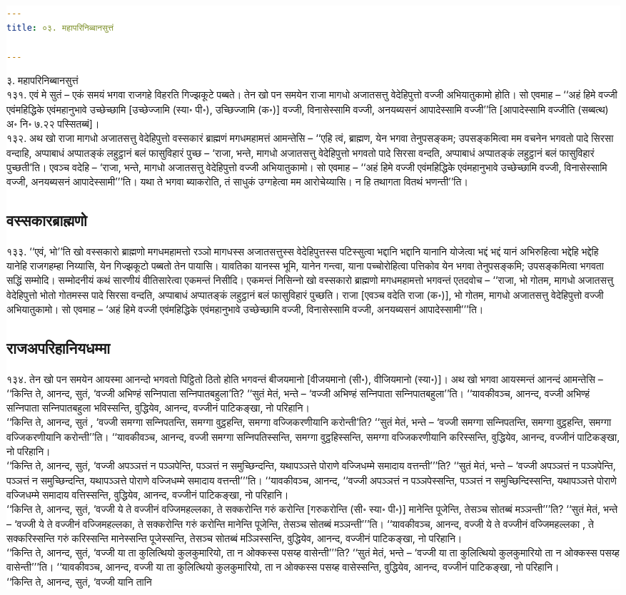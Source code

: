 ```yaml
---
title: ०३. महापरिनिब्बानसुत्तं

---
```

३. महापरिनिब्बानसुत्तं  
१३१. एवं मे सुतं – एकं समयं भगवा राजगहे विहरति गिज्झकूटे पब्बते। तेन खो पन समयेन राजा मागधो अजातसत्तु वेदेहिपुत्तो वज्‍जी अभियातुकामो होति। सो एवमाह – ‘‘अहं हिमे वज्‍जी एवंमहिद्धिके एवंमहानुभावे उच्छेच्छामि [उच्छेज्‍जामि (स्या॰ पी॰), उच्छिज्‍जामि (क॰)] वज्‍जी, विनासेस्सामि वज्‍जी, अनयब्यसनं आपादेस्सामि वज्‍जी’’ति [आपादेस्सामि वज्‍जीति (सब्बत्थ) अ॰ नि॰ ७.२२ पस्सितब्बं]।  
१३२. अथ खो राजा मागधो अजातसत्तु वेदेहिपुत्तो वस्सकारं ब्राह्मणं मगधमहामत्तं आमन्तेसि – ‘‘एहि त्वं, ब्राह्मण, येन भगवा तेनुपसङ्कम; उपसङ्कमित्वा मम वचनेन भगवतो पादे सिरसा वन्दाहि, अप्पाबाधं अप्पातङ्कं लहुट्ठानं बलं फासुविहारं पुच्छ – ‘राजा, भन्ते, मागधो अजातसत्तु वेदेहिपुत्तो भगवतो पादे सिरसा वन्दति, अप्पाबाधं अप्पातङ्कं लहुट्ठानं बलं फासुविहारं पुच्छती’ति। एवञ्‍च वदेहि – ‘राजा, भन्ते, मागधो अजातसत्तु वेदेहिपुत्तो वज्‍जी अभियातुकामो। सो एवमाह – ‘‘अहं हिमे वज्‍जी एवंमहिद्धिके एवंमहानुभावे उच्छेच्छामि वज्‍जी, विनासेस्सामि वज्‍जी, अनयब्यसनं आपादेस्सामी’’’ति। यथा ते भगवा ब्याकरोति, तं साधुकं उग्गहेत्वा मम आरोचेय्यासि। न हि तथागता वितथं भणन्ती’’ति।  


## वस्सकारब्राह्मणो

१३३. ‘‘एवं, भो’’ति खो वस्सकारो ब्राह्मणो मगधमहामत्तो रञ्‍ञो मागधस्स अजातसत्तुस्स वेदेहिपुत्तस्स पटिस्सुत्वा भद्दानि भद्दानि यानानि योजेत्वा भद्दं भद्दं यानं अभिरुहित्वा भद्देहि भद्देहि यानेहि राजगहम्हा निय्यासि, येन गिज्झकूटो पब्बतो तेन पायासि। यावतिका यानस्स भूमि, यानेन गन्त्वा, याना पच्‍चोरोहित्वा पत्तिकोव येन भगवा तेनुपसङ्कमि; उपसङ्कमित्वा भगवता सद्धिं सम्मोदि। सम्मोदनीयं कथं सारणीयं वीतिसारेत्वा एकमन्तं निसीदि। एकमन्तं निसिन्‍नो खो वस्सकारो ब्राह्मणो मगधमहामत्तो भगवन्तं एतदवोच – ‘‘राजा, भो गोतम, मागधो अजातसत्तु वेदेहिपुत्तो भोतो गोतमस्स पादे सिरसा वन्दति, अप्पाबाधं अप्पातङ्कं लहुट्ठानं बलं फासुविहारं पुच्छति। राजा [एवञ्‍च वदेति राजा (क॰)], भो गोतम, मागधो अजातसत्तु वेदेहिपुत्तो वज्‍जी अभियातुकामो। सो एवमाह – ‘अहं हिमे वज्‍जी एवंमहिद्धिके एवंमहानुभावे उच्छेच्छामि वज्‍जी, विनासेस्सामि वज्‍जी, अनयब्यसनं आपादेस्सामी’’’ति।  


## राजअपरिहानियधम्मा

१३४. तेन खो पन समयेन आयस्मा आनन्दो भगवतो पिट्ठितो ठितो होति भगवन्तं बीजयमानो [वीजयमानो (सी॰), वीजियमानो (स्या॰)]। अथ खो भगवा आयस्मन्तं आनन्दं आमन्तेसि – ‘‘किन्ति ते, आनन्द, सुतं, ‘वज्‍जी अभिण्हं सन्‍निपाता सन्‍निपातबहुला’ति? ‘‘सुतं मेतं, भन्ते – ‘वज्‍जी अभिण्हं सन्‍निपाता सन्‍निपातबहुला’’ति। ‘‘यावकीवञ्‍च, आनन्द, वज्‍जी अभिण्हं सन्‍निपाता सन्‍निपातबहुला भविस्सन्ति, वुद्धियेव, आनन्द, वज्‍जीनं पाटिकङ्खा, नो परिहानि।  
‘‘किन्ति ते, आनन्द, सुतं , ‘वज्‍जी समग्गा सन्‍निपतन्ति, समग्गा वुट्ठहन्ति, समग्गा वज्‍जिकरणीयानि करोन्ती’ति? ‘‘सुतं मेतं, भन्ते – ‘वज्‍जी समग्गा सन्‍निपतन्ति, समग्गा वुट्ठहन्ति, समग्गा वज्‍जिकरणीयानि करोन्ती’’ति। ‘‘यावकीवञ्‍च, आनन्द, वज्‍जी समग्गा सन्‍निपतिस्सन्ति, समग्गा वुट्ठहिस्सन्ति, समग्गा वज्‍जिकरणीयानि करिस्सन्ति, वुद्धियेव, आनन्द, वज्‍जीनं पाटिकङ्खा, नो परिहानि।  
‘‘किन्ति ते, आनन्द, सुतं, ‘वज्‍जी अपञ्‍ञत्तं न पञ्‍ञपेन्ति, पञ्‍ञत्तं न समुच्छिन्दन्ति, यथापञ्‍ञत्ते पोराणे वज्‍जिधम्मे समादाय वत्तन्ती’’’ति? ‘‘सुतं मेतं, भन्ते – ‘वज्‍जी अपञ्‍ञत्तं न पञ्‍ञपेन्ति, पञ्‍ञत्तं न समुच्छिन्दन्ति, यथापञ्‍ञत्ते पोराणे वज्‍जिधम्मे समादाय वत्तन्ती’’’ति। ‘‘यावकीवञ्‍च, आनन्द, ‘‘वज्‍जी अपञ्‍ञत्तं न पञ्‍ञपेस्सन्ति, पञ्‍ञत्तं न समुच्छिन्दिस्सन्ति, यथापञ्‍ञत्ते पोराणे वज्‍जिधम्मे समादाय वत्तिस्सन्ति, वुद्धियेव, आनन्द, वज्‍जीनं पाटिकङ्खा, नो परिहानि।  
‘‘किन्ति ते, आनन्द, सुतं, ‘वज्‍जी ये ते वज्‍जीनं वज्‍जिमहल्‍लका, ते सक्‍करोन्ति गरुं करोन्ति [गरुकरोन्ति (सी॰ स्या॰ पी॰)] मानेन्ति पूजेन्ति, तेसञ्‍च सोतब्बं मञ्‍ञन्ती’’’ति? ‘‘सुतं मेतं, भन्ते – ‘वज्‍जी ये ते वज्‍जीनं वज्‍जिमहल्‍लका, ते सक्‍करोन्ति गरुं करोन्ति मानेन्ति पूजेन्ति, तेसञ्‍च सोतब्बं मञ्‍ञन्ती’’’ति। ‘‘यावकीवञ्‍च, आनन्द, वज्‍जी ये ते वज्‍जीनं वज्‍जिमहल्‍लका , ते सक्‍करिस्सन्ति गरुं करिस्सन्ति मानेस्सन्ति पूजेस्सन्ति, तेसञ्‍च सोतब्बं मञ्‍ञिस्सन्ति, वुद्धियेव, आनन्द, वज्‍जीनं पाटिकङ्खा, नो परिहानि।  
‘‘किन्ति ते, आनन्द, सुतं, ‘वज्‍जी या ता कुलित्थियो कुलकुमारियो, ता न ओक्‍कस्स पसय्ह वासेन्ती’’’ति? ‘‘सुतं मेतं, भन्ते – ‘वज्‍जी या ता कुलित्थियो कुलकुमारियो ता न ओक्‍कस्स पसय्ह वासेन्ती’’’ति। ‘‘यावकीवञ्‍च, आनन्द, वज्‍जी या ता कुलित्थियो कुलकुमारियो, ता न ओक्‍कस्स पसय्ह वासेस्सन्ति, वुद्धियेव, आनन्द, वज्‍जीनं पाटिकङ्खा, नो परिहानि।  
‘‘किन्ति ते, आनन्द, सुतं, ‘वज्‍जी यानि तानि  